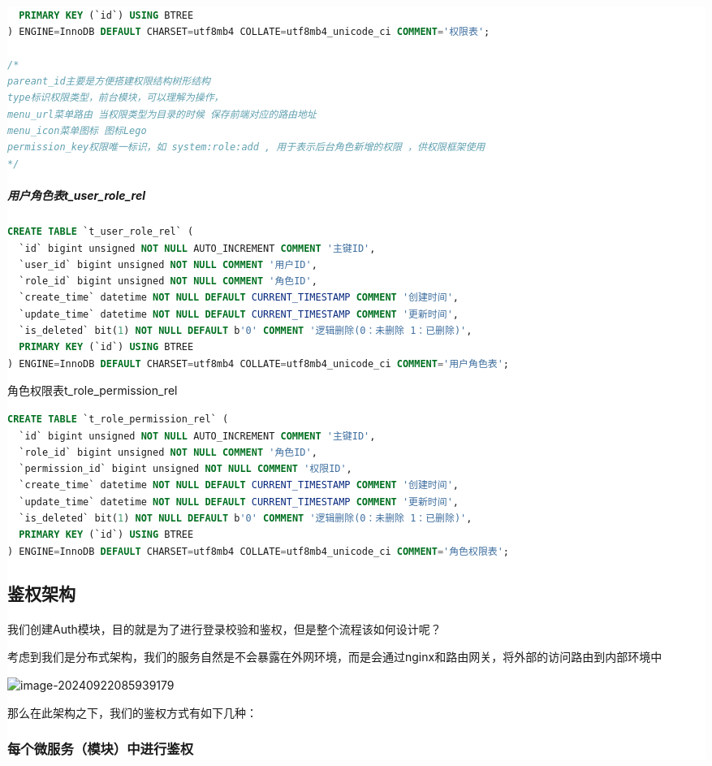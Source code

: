 ```sql
  PRIMARY KEY (`id`) USING BTREE
) ENGINE=InnoDB DEFAULT CHARSET=utf8mb4 COLLATE=utf8mb4_unicode_ci COMMENT='权限表';

/*
pareant_id主要是方便搭建权限结构树形结构
type标识权限类型，前台模块，可以理解为操作，
menu_url菜单路由 当权限类型为目录的时候 保存前端对应的路由地址
menu_icon菜单图标 图标Lego
permission_key权限唯一标识，如 system:role:add , 用于表示后台角色新增的权限 ，供权限框架使用
*/

```

##### 用户角色表t_user_role_rel

```SQL
CREATE TABLE `t_user_role_rel` (
  `id` bigint unsigned NOT NULL AUTO_INCREMENT COMMENT '主键ID',
  `user_id` bigint unsigned NOT NULL COMMENT '用户ID',
  `role_id` bigint unsigned NOT NULL COMMENT '角色ID',
  `create_time` datetime NOT NULL DEFAULT CURRENT_TIMESTAMP COMMENT '创建时间',
  `update_time` datetime NOT NULL DEFAULT CURRENT_TIMESTAMP COMMENT '更新时间',
  `is_deleted` bit(1) NOT NULL DEFAULT b'0' COMMENT '逻辑删除(0：未删除 1：已删除)',
  PRIMARY KEY (`id`) USING BTREE
) ENGINE=InnoDB DEFAULT CHARSET=utf8mb4 COLLATE=utf8mb4_unicode_ci COMMENT='用户角色表';

```

角色权限表t_role_permission_rel

```SQL
CREATE TABLE `t_role_permission_rel` (
  `id` bigint unsigned NOT NULL AUTO_INCREMENT COMMENT '主键ID',
  `role_id` bigint unsigned NOT NULL COMMENT '角色ID',
  `permission_id` bigint unsigned NOT NULL COMMENT '权限ID',
  `create_time` datetime NOT NULL DEFAULT CURRENT_TIMESTAMP COMMENT '创建时间',
  `update_time` datetime NOT NULL DEFAULT CURRENT_TIMESTAMP COMMENT '更新时间',
  `is_deleted` bit(1) NOT NULL DEFAULT b'0' COMMENT '逻辑删除(0：未删除 1：已删除)',
  PRIMARY KEY (`id`) USING BTREE
) ENGINE=InnoDB DEFAULT CHARSET=utf8mb4 COLLATE=utf8mb4_unicode_ci COMMENT='角色权限表';

```

## 鉴权架构

我们创建Auth模块，目的就是为了进行登录校验和鉴权，但是整个流程该如何设计呢？

考虑到我们是分布式架构，我们的服务自然是不会暴露在外网环境，而是会通过nginx和路由网关，将外部的访问路由到内部环境中

![image-20240922085939179](../../ZealSingerBook/img/image-20240922085939179.png)

那么在此架构之下，我们的鉴权方式有如下几种：

### 每个微服务（模块）中进行鉴权
